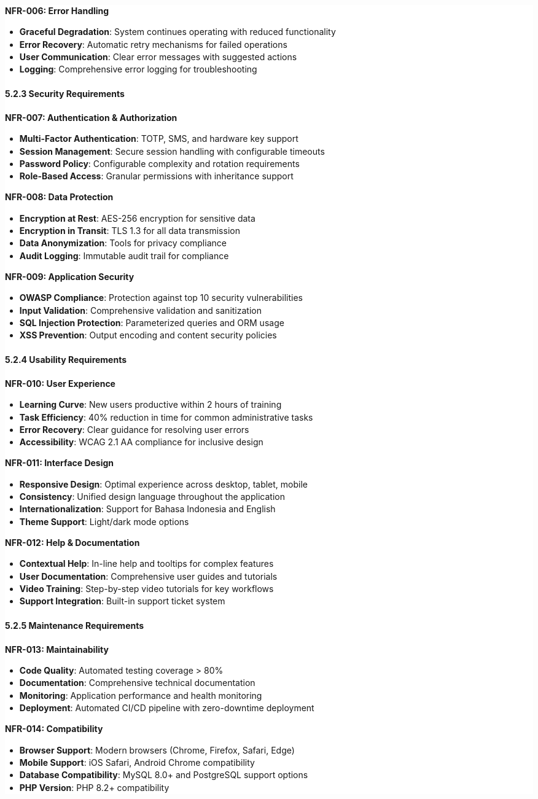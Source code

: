 **NFR-006: Error Handling**
- **Graceful Degradation**: System continues operating with reduced functionality
- **Error Recovery**: Automatic retry mechanisms for failed operations
- **User Communication**: Clear error messages with suggested actions
- **Logging**: Comprehensive error logging for troubleshooting

#### **5.2.3 Security Requirements**

**NFR-007: Authentication & Authorization**
- **Multi-Factor Authentication**: TOTP, SMS, and hardware key support
- **Session Management**: Secure session handling with configurable timeouts
- **Password Policy**: Configurable complexity and rotation requirements
- **Role-Based Access**: Granular permissions with inheritance support

**NFR-008: Data Protection**
- **Encryption at Rest**: AES-256 encryption for sensitive data
- **Encryption in Transit**: TLS 1.3 for all data transmission
- **Data Anonymization**: Tools for privacy compliance
- **Audit Logging**: Immutable audit trail for compliance

**NFR-009: Application Security**
- **OWASP Compliance**: Protection against top 10 security vulnerabilities
- **Input Validation**: Comprehensive validation and sanitization
- **SQL Injection Protection**: Parameterized queries and ORM usage
- **XSS Prevention**: Output encoding and content security policies

#### **5.2.4 Usability Requirements**

**NFR-010: User Experience**
- **Learning Curve**: New users productive within 2 hours of training
- **Task Efficiency**: 40% reduction in time for common administrative tasks
- **Error Recovery**: Clear guidance for resolving user errors
- **Accessibility**: WCAG 2.1 AA compliance for inclusive design

**NFR-011: Interface Design**
- **Responsive Design**: Optimal experience across desktop, tablet, mobile
- **Consistency**: Unified design language throughout the application
- **Internationalization**: Support for Bahasa Indonesia and English
- **Theme Support**: Light/dark mode options

**NFR-012: Help & Documentation**
- **Contextual Help**: In-line help and tooltips for complex features
- **User Documentation**: Comprehensive user guides and tutorials
- **Video Training**: Step-by-step video tutorials for key workflows
- **Support Integration**: Built-in support ticket system

#### **5.2.5 Maintenance Requirements**

**NFR-013: Maintainability**
- **Code Quality**: Automated testing coverage > 80%
- **Documentation**: Comprehensive technical documentation
- **Monitoring**: Application performance and health monitoring
- **Deployment**: Automated CI/CD pipeline with zero-downtime deployment

**NFR-014: Compatibility**
- **Browser Support**: Modern browsers (Chrome, Firefox, Safari, Edge)
- **Mobile Support**: iOS Safari, Android Chrome compatibility
- **Database Compatibility**: MySQL 8.0+ and PostgreSQL support options
- **PHP Version**: PHP 8.2+ compatibility
